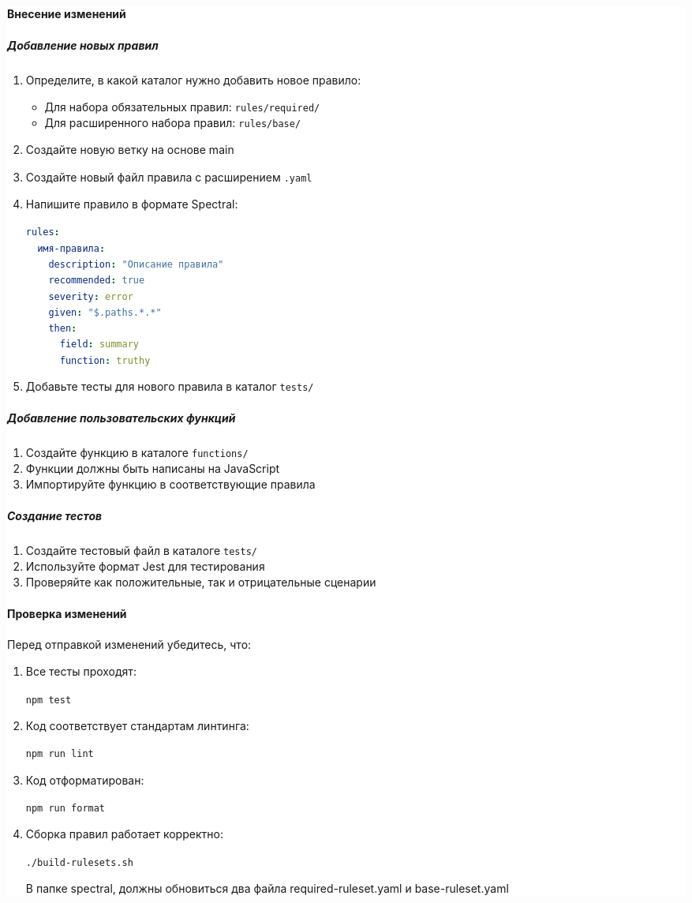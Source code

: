 #### Внесение изменений

##### Добавление новых правил

1. Определите, в какой каталог нужно добавить новое правило:
    - Для набора обязательных правил: `rules/required/`
    - Для расширенного набора правил: `rules/base/`

2. Создайте новую ветку на основе main
3. Создайте новый файл правила с расширением `.yaml`
4. Напишите правило в формате Spectral:
   ```yaml
   rules:
     имя-правила:
       description: "Описание правила"
       recommended: true
       severity: error
       given: "$.paths.*.*"
       then:
         field: summary
         function: truthy
   ```

5. Добавьте тесты для нового правила в каталог `tests/`

##### Добавление пользовательских функций

1. Создайте функцию в каталоге `functions/`
2. Функции должны быть написаны на JavaScript
3. Импортируйте функцию в соответствующие правила

##### Создание тестов

1. Создайте тестовый файл в каталоге `tests/`
2. Используйте формат Jest для тестирования
3. Проверяйте как положительные, так и отрицательные сценарии

#### Проверка изменений

Перед отправкой изменений убедитесь, что:

1. Все тесты проходят:
   ```bash
   npm test
   ```

2. Код соответствует стандартам линтинга:
   ```bash
   npm run lint
   ```

3. Код отформатирован:
   ```bash
   npm run format
   ```

4. Сборка правил работает корректно:
   ```bash
   ./build-rulesets.sh
   ```
   В папке spectral, должны обновиться два файла required-ruleset.yaml и base-ruleset.yaml
